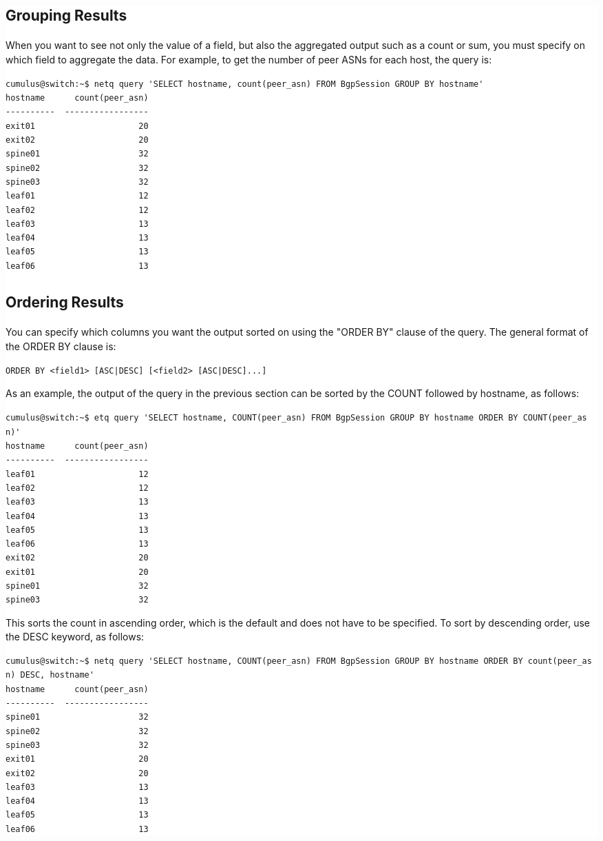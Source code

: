 ## Grouping Results</span>

When you want to see not only the value of a field, but also the
aggregated output such as a count or sum, you must specify on which
field to aggregate the data. For example, to get the number of peer ASNs
for each host, the query is:

    cumulus@switch:~$ netq query 'SELECT hostname, count(peer_asn) FROM BgpSession GROUP BY hostname'
    hostname      count(peer_asn)
    ----------  -----------------
    exit01                     20
    exit02                     20
    spine01                    32
    spine02                    32
    spine03                    32
    leaf01                     12
    leaf02                     12
    leaf03                     13
    leaf04                     13
    leaf05                     13
    leaf06                     13 

## Ordering Results</span>

You can specify which columns you want the output sorted on using the
"ORDER BY" clause of the query. The general format of the ORDER BY
clause is:

    ORDER BY <field1> [ASC|DESC] [<field2> [ASC|DESC]...]

As an example, the output of the query in the previous section can be
sorted by the COUNT followed by hostname, as follows:

    cumulus@switch:~$ etq query 'SELECT hostname, COUNT(peer_asn) FROM BgpSession GROUP BY hostname ORDER BY COUNT(peer_asn)'
    hostname      count(peer_asn)
    ----------  -----------------
    leaf01                     12
    leaf02                     12
    leaf03                     13
    leaf04                     13
    leaf05                     13
    leaf06                     13
    exit02                     20
    exit01                     20
    spine01                    32
    spine03                    32

This sorts the count in ascending order, which is the default and does
not have to be specified. To sort by descending order, use the DESC
keyword, as follows:

    cumulus@switch:~$ netq query 'SELECT hostname, COUNT(peer_asn) FROM BgpSession GROUP BY hostname ORDER BY count(peer_asn) DESC, hostname'
    hostname      count(peer_asn)
    ----------  -----------------
    spine01                    32
    spine02                    32
    spine03                    32
    exit01                     20
    exit02                     20
    leaf03                     13
    leaf04                     13
    leaf05                     13
    leaf06                     13
